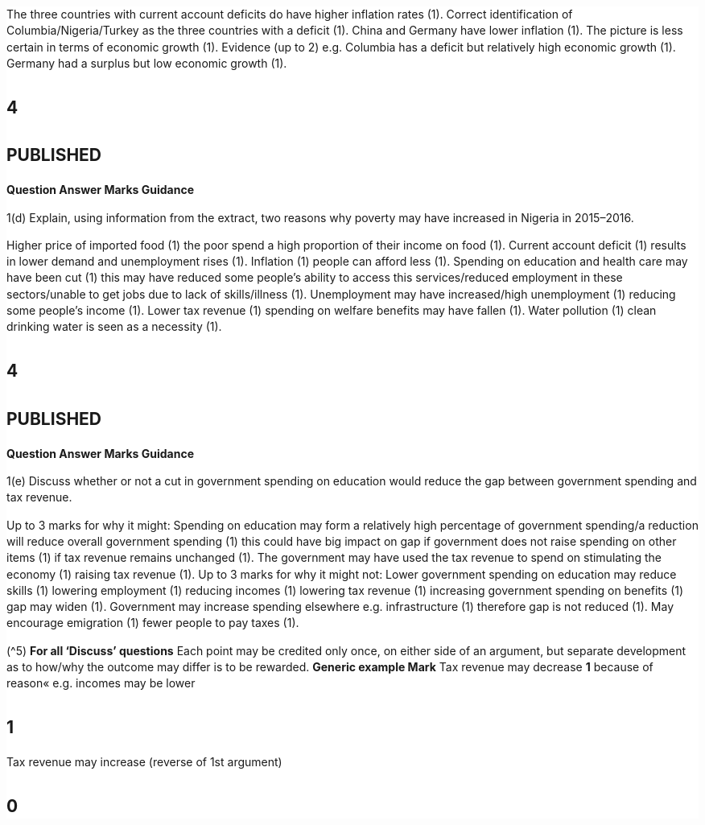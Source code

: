  The three countries with current account deficits do have higher inflation rates (1). Correct identification of Columbia/Nigeria/Turkey as the three countries with a deficit (1). China and Germany have lower inflation (1). The picture is less certain in terms of economic growth (1). Evidence (up to 2) e.g. Columbia has a deficit but relatively high economic growth (1). Germany had a surplus but low economic growth (1). 

## 4 


## PUBLISHED 

**Question Answer Marks Guidance** 

 1(d) Explain, using information from the extract, two reasons why poverty may have increased in Nigeria in 2015–2016. 

 Higher price of imported food (1) the poor spend a high proportion of their income on food (1). Current account deficit (1) results in lower demand and unemployment rises (1). Inflation (1) people can afford less (1). Spending on education and health care may have been cut (1) this may have reduced some people’s ability to access this services/reduced employment in these sectors/unable to get jobs due to lack of skills/illness (1). Unemployment may have increased/high unemployment (1) reducing some people’s income (1). Lower tax revenue (1) spending on welfare benefits may have fallen (1). Water pollution (1) clean drinking water is seen as a necessity (1). 

## 4 


## PUBLISHED 

**Question Answer Marks Guidance** 

 1(e) Discuss whether or not a cut in government spending on education would reduce the gap between government spending and tax revenue. 

 Up to 3 marks for why it might: Spending on education may form a relatively high percentage of government spending/a reduction will reduce overall government spending (1) this could have big impact on gap if government does not raise spending on other items (1) if tax revenue remains unchanged (1). The government may have used the tax revenue to spend on stimulating the economy (1) raising tax revenue (1). Up to 3 marks for why it might not: Lower government spending on education may reduce skills (1) lowering employment (1) reducing incomes (1) lowering tax revenue (1) increasing government spending on benefits (1) gap may widen (1). Government may increase spending elsewhere e.g. infrastructure (1) therefore gap is not reduced (1). May encourage emigration (1) fewer people to pay taxes (1). 

(^5) **For all ‘Discuss’ questions** Each point may be credited only once, on either side of an argument, but separate development as to how/why the outcome may differ is to be rewarded. **Generic example Mark** Tax revenue may decrease **1** because of reason« e.g. incomes may be lower 

## 1 

 Tax revenue may increase (reverse of 1st argument) 

## 0 
